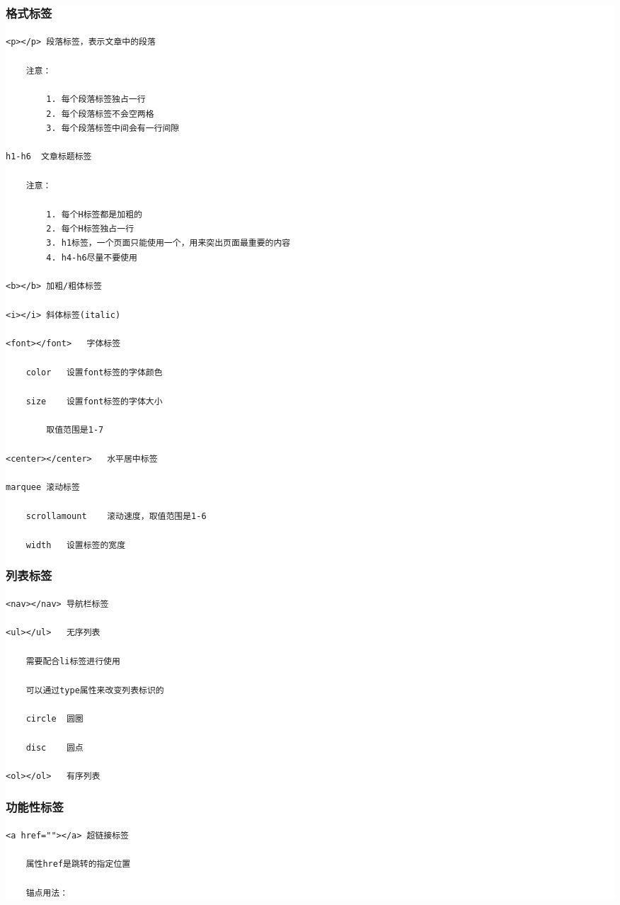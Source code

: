 ###	格式标签

	<p></p>	段落标签，表示文章中的段落

		注意：

			1. 每个段落标签独占一行
			2. 每个段落标签不会空两格
			3. 每个段落标签中间会有一行间隙

	h1-h6  文章标题标签

		注意：

			1. 每个H标签都是加粗的
			2. 每个H标签独占一行
			3. h1标签，一个页面只能使用一个，用来突出页面最重要的内容
			4. h4-h6尽量不要使用

	<b></b>	加粗/粗体标签

	<i></i>	斜体标签(italic)

	<font></font>	字体标签

		color 	设置font标签的字体颜色

		size    设置font标签的字体大小

			取值范围是1-7

	<center></center>	水平居中标签

	marquee	滚动标签

		scrollamount	滚动速度，取值范围是1-6

		width	设置标签的宽度

###	列表标签

	<nav></nav>	导航栏标签

	<ul></ul>	无序列表

		需要配合li标签进行使用

		可以通过type属性来改变列表标识的

		circle	圆圈

		disc	圆点	

	<ol></ol>	有序列表

###	功能性标签

	<a href=""></a>	超链接标签

		属性href是跳转的指定位置

		锚点用法：
